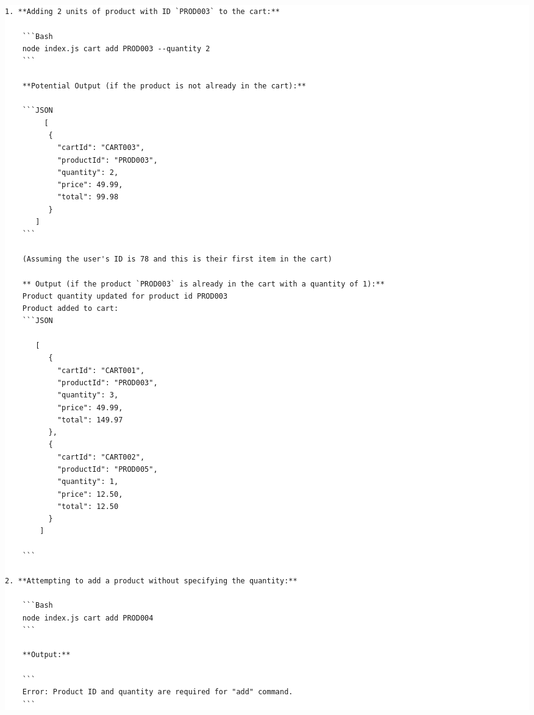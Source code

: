     1. **Adding 2 units of product with ID `PROD003` to the cart:**

        ```Bash
        node index.js cart add PROD003 --quantity 2
        ```
        
        **Potential Output (if the product is not already in the cart):**
        
        ```JSON
             [
              {
                "cartId": "CART003",
                "productId": "PROD003",
                "quantity": 2,
                "price": 49.99,
                "total": 99.98
              }
           ]
        ```
        
        (Assuming the user's ID is 78 and this is their first item in the cart)
        
        ** Output (if the product `PROD003` is already in the cart with a quantity of 1):**
        Product quantity updated for product id PROD003
        Product added to cart:
        ```JSON
         
           [
              {
                "cartId": "CART001",
                "productId": "PROD003",
                "quantity": 3,
                "price": 49.99,
                "total": 149.97
              },
              {
                "cartId": "CART002",
                "productId": "PROD005",
                "quantity": 1,
                "price": 12.50,
                "total": 12.50
              }
            ]
          
        ```
        
    2. **Attempting to add a product without specifying the quantity:**

        ```Bash
        node index.js cart add PROD004
        ```
        
        **Output:**
        
        ```
        Error: Product ID and quantity are required for "add" command.
        ```
        